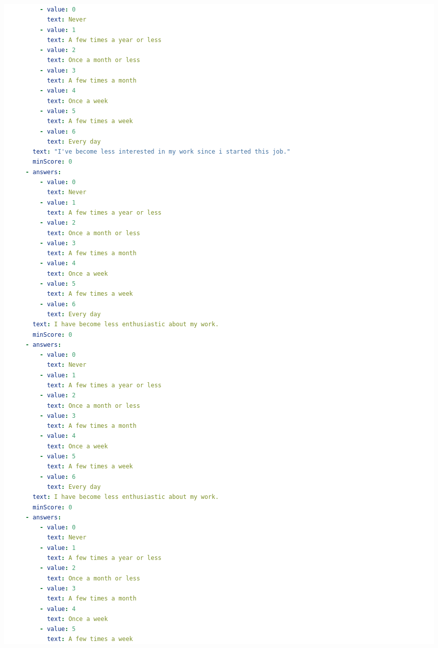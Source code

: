 ```yaml
          - value: 0
            text: Never
          - value: 1
            text: A few times a year or less
          - value: 2
            text: Once a month or less
          - value: 3
            text: A few times a month
          - value: 4
            text: Once a week
          - value: 5
            text: A few times a week
          - value: 6
            text: Every day
        text: "I've become less interested in my work since i started this job."
        minScore: 0
      - answers:
          - value: 0
            text: Never
          - value: 1
            text: A few times a year or less
          - value: 2
            text: Once a month or less
          - value: 3
            text: A few times a month
          - value: 4
            text: Once a week
          - value: 5
            text: A few times a week
          - value: 6
            text: Every day
        text: I have become less enthusiastic about my work.
        minScore: 0
      - answers:
          - value: 0
            text: Never
          - value: 1
            text: A few times a year or less
          - value: 2
            text: Once a month or less
          - value: 3
            text: A few times a month
          - value: 4
            text: Once a week
          - value: 5
            text: A few times a week
          - value: 6
            text: Every day
        text: I have become less enthusiastic about my work.
        minScore: 0
      - answers:
          - value: 0
            text: Never
          - value: 1
            text: A few times a year or less
          - value: 2
            text: Once a month or less
          - value: 3
            text: A few times a month
          - value: 4
            text: Once a week
          - value: 5
            text: A few times a week
```
